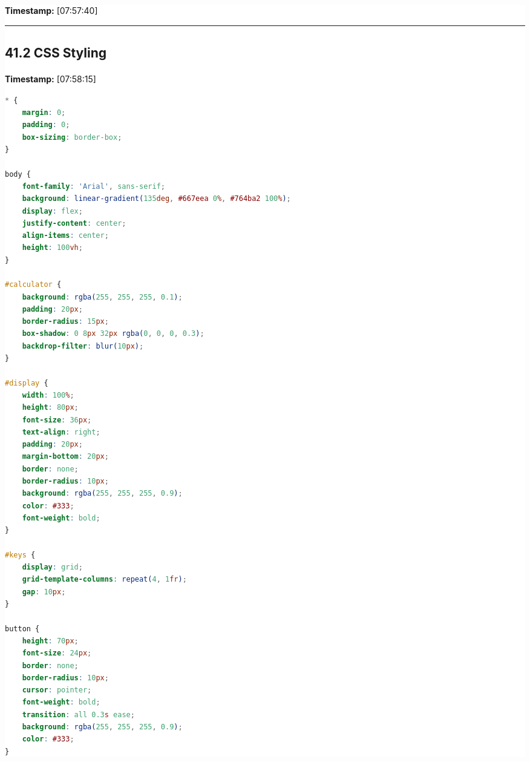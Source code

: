 **Timestamp:** [07:57:40]

---

## 41.2 CSS Styling

**Timestamp:** [07:58:15]

```css
* {
    margin: 0;
    padding: 0;
    box-sizing: border-box;
}

body {
    font-family: 'Arial', sans-serif;
    background: linear-gradient(135deg, #667eea 0%, #764ba2 100%);
    display: flex;
    justify-content: center;
    align-items: center;
    height: 100vh;
}

#calculator {
    background: rgba(255, 255, 255, 0.1);
    padding: 20px;
    border-radius: 15px;
    box-shadow: 0 8px 32px rgba(0, 0, 0, 0.3);
    backdrop-filter: blur(10px);
}

#display {
    width: 100%;
    height: 80px;
    font-size: 36px;
    text-align: right;
    padding: 20px;
    margin-bottom: 20px;
    border: none;
    border-radius: 10px;
    background: rgba(255, 255, 255, 0.9);
    color: #333;
    font-weight: bold;
}

#keys {
    display: grid;
    grid-template-columns: repeat(4, 1fr);
    gap: 10px;
}

button {
    height: 70px;
    font-size: 24px;
    border: none;
    border-radius: 10px;
    cursor: pointer;
    font-weight: bold;
    transition: all 0.3s ease;
    background: rgba(255, 255, 255, 0.9);
    color: #333;
}

```
